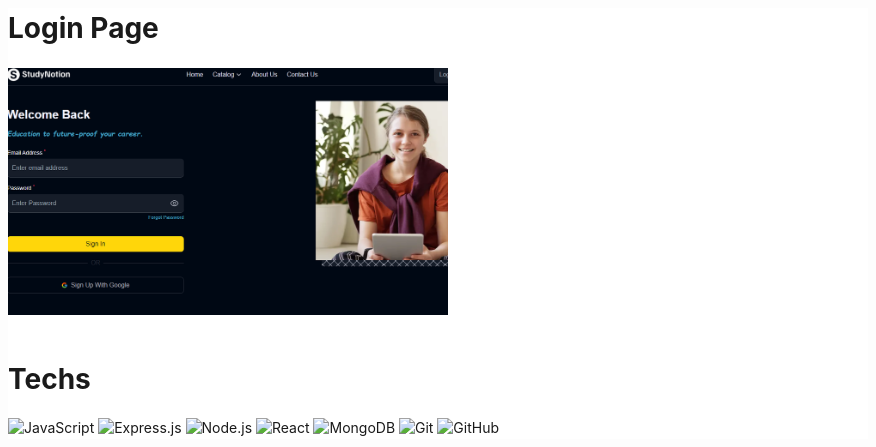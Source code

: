 # Login Page
<img src = "https://raw.githubusercontent.com/vinita2003/studyNotion/master/login.png" length = 330 width = 440>

# Techs
![JavaScript](https://img.shields.io/badge/javascript-%23323330.svg?logo=javascript&logoColor=%23F7DF1E&style=for-the-badge)
![Express.js](https://img.shields.io/badge/express.js-%23404d59.svg?logo=express&logoColor=%2361DAFB&style=for-the-badge)
![Node.js ](https://img.shields.io/badge/node.js-6DA55F?logo=node.js&logoColor=white&style=for-the-badge)
![React](https://img.shields.io/badge/react-%2320232a.svg?logo=react&logoColor=%2361DAFB&style=for-the-badge)
![MongoDB](https://img.shields.io/badge/MongoDB-%234ea94b.svg?logo=mongodb&logoColor=white&style=for-the-badge)
![Git](https://img.shields.io/badge/git-%23F05033.svg?logo=git&logoColor=white&style=for-the-badge)
![GitHub](https://img.shields.io/badge/github-%23121011.svg?logo=github&logoColor=white&style=for-the-badge)



